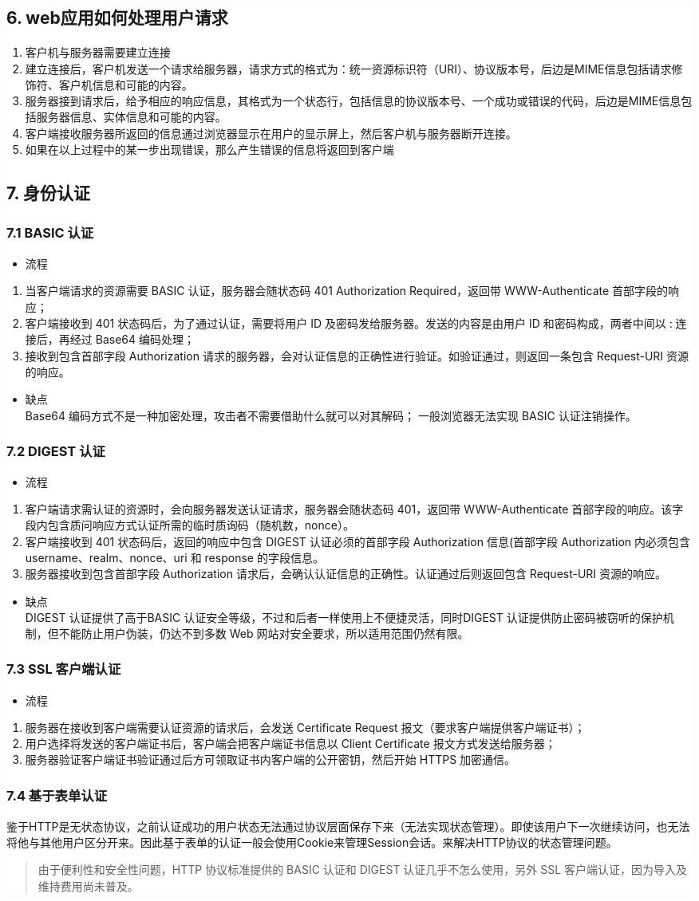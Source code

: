 ## 6. web应用如何处理用户请求
1.  客户机与服务器需要建立连接
2.  建立连接后，客户机发送一个请求给服务器，请求方式的格式为：统一资源标识符（URI）、协议版本号，后边是MIME信息包括请求修饰符、客户机信息和可能的内容。
3.  服务器接到请求后，给予相应的响应信息，其格式为一个状态行，包括信息的协议版本号、一个成功或错误的代码，后边是MIME信息包括服务器信息、实体信息和可能的内容。
4.  客户端接收服务器所返回的信息通过浏览器显示在用户的显示屏上，然后客户机与服务器断开连接。
5.  如果在以上过程中的某一步出现错误，那么产生错误的信息将返回到客户端

## 7. 身份认证
### 7.1 BASIC 认证
- 流程
1. 当客户端请求的资源需要 BASIC 认证，服务器会随状态码 401 Authorization Required，返回带 WWW-Authenticate 首部字段的响应； 
1. 客户端接收到 401 状态码后，为了通过认证，需要将用户 ID 及密码发给服务器。发送的内容是由用户 ID 和密码构成，两者中间以 : 连接后，再经过 Base64 编码处理；
1. 接收到包含首部字段 Authorization 请求的服务器，会对认证信息的正确性进行验证。如验证通过，则返回一条包含 Request-URI 资源的响应。
- 缺点  
Base64 编码方式不是一种加密处理，攻击者不需要借助什么就可以对其解码；
一般浏览器无法实现 BASIC 认证注销操作。
### 7.2 DIGEST 认证
- 流程  
1. 客户端请求需认证的资源时，会向服务器发送认证请求，服务器会随状态码 401，返回带 WWW-Authenticate 首部字段的响应。该字段内包含质问响应方式认证所需的临时质询码（随机数，nonce）。
1. 客户端接收到 401 状态码后，返回的响应中包含 DIGEST 认证必须的首部字段 Authorization 信息(首部字段 Authorization 内必须包含 username、realm、nonce、uri 和 response 的字段信息。
1. 服务器接收到包含首部字段 Authorization 请求后，会确认认证信息的正确性。认证通过后则返回包含 Request-URI 资源的响应。
- 缺点  
DIGEST 认证提供了高于BASIC 认证安全等级，不过和后者一样使用上不便捷灵活，同时DIGEST 认证提供防止密码被窃听的保护机制，但不能防止用户伪装，仍达不到多数 Web 网站对安全要求，所以适用范围仍然有限。
### 7.3 SSL 客户端认证
- 流程  
1. 服务器在接收到客户端需要认证资源的请求后，会发送 Certificate Request 报文（要求客户端提供客户端证书）；
1. 用户选择将发送的客户端证书后，客户端会把客户端证书信息以 Client Certificate 报文方式发送给服务器；
1. 服务器验证客户端证书验证通过后方可领取证书内客户端的公开密钥，然后开始 HTTPS 加密通信。
### 7.4 基于表单认证
鉴于HTTP是无状态协议，之前认证成功的用户状态无法通过协议层面保存下来（无法实现状态管理）。即使该用户下一次继续访问，也无法将他与其他用户区分开来。因此基于表单的认证一般会使用Cookie来管理Session会话。来解决HTTP协议的状态管理问题。

>由于便利性和安全性问题，HTTP 协议标准提供的 BASIC 认证和 DIGEST 认证几乎不怎么使用，另外 SSL 客户端认证，因为导入及维持费用尚未普及。
